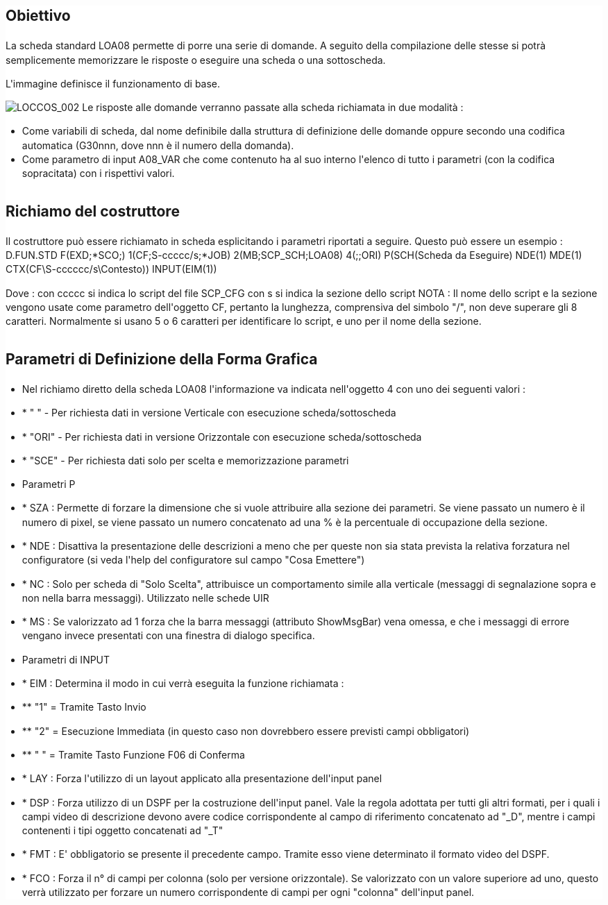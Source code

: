## Obiettivo
La scheda standard LOA08 permette di porre una serie di domande. A seguito della compilazione delle stesse si potrà semplicemente memorizzare le risposte o eseguire una scheda o una sottoscheda.

L'immagine definisce il funzionamento di base.

![LOCCOS_002](http://localhost:3000/immagini/MBDOC_OGG-V2LOCOSA08/LOCCOS_002.png)
Le risposte alle domande verranno passate alla scheda richiamata in due modalità : 
-  Come variabili di scheda, dal nome definibile dalla struttura di definizione delle domande oppure secondo una codifica automatica (G30nnn, dove nnn è il numero della domanda).
-  Come parametro di input A08_VAR che come contenuto ha al suo interno l'elenco di tutto i parametri (con la codifica sopracitata) con i rispettivi valori.

## Richiamo del costruttore

Il costruttore può essere richiamato in scheda esplicitando i parametri riportati a seguire. Questo può essere un esempio : 
D.FUN.STD F(EXD;\*SCO;) 1(CF;S-ccccc/s;\*JOB) 2(MB;SCP_SCH;LOA08) 4(;;ORI) P(SCH(Scheda da Eseguire)  NDE(1) MDE(1) CTX(CF\S-cccccc/s\Contesto)) INPUT(EIM(1))

Dove : 
con ccccc si indica lo script del file SCP_CFG
con s si indica la sezione dello script
NOTA : 
Il nome dello script e la sezione vengono usate come parametro dell'oggetto CF, pertanto la lunghezza, comprensiva del simbolo "/", non deve superare gli 8 caratteri.
Normalmente si usano 5 o 6 caratteri per identificare lo script, e uno per il nome della sezione.

## Parametri di Definizione della Forma Grafica

-  Nel richiamo diretto della scheda LOA08 l'informazione va indicata nell'oggetto 4 con uno dei seguenti valori : 
- \* " " - Per richiesta dati in versione Verticale con esecuzione scheda/sottoscheda
- \* "ORI" - Per richiesta dati in versione Orizzontale con esecuzione scheda/sottoscheda
- \* "SCE" - Per richiesta dati solo per scelta e memorizzazione parametri

-  Parametri P
- \* SZA :  Permette di forzare la dimensione che si vuole attribuire alla sezione dei parametri. Se viene passato un numero è il numero di pixel, se viene passato un numero concatenato ad una % è la percentuale di occupazione della sezione.
- \* NDE :  Disattiva la presentazione delle descrizioni a meno che per queste non sia stata prevista la relativa forzatura nel configuratore (si veda l'help del configuratore sul campo "Cosa Emettere")
- \* NC :  Solo per scheda di "Solo Scelta", attribuisce un comportamento simile alla verticale (messaggi di segnalazione sopra e non nella barra messaggi). Utilizzato nelle schede UIR
- \* MS :  Se valorizzato ad 1 forza che la barra messaggi (attributo ShowMsgBar) vena omessa, e che i messaggi di errore vengano invece presentati con una finestra di dialogo specifica.

-  Parametri di INPUT
- \* EIM :  Determina il modo in cui verrà eseguita la funzione richiamata : 
- \*\* "1" = Tramite Tasto Invio
- \*\* "2" = Esecuzione Immediata (in questo caso non dovrebbero essere previsti campi obbligatori)
- \*\* " " = Tramite Tasto Funzione F06 di Conferma
- \* LAY :  Forza l'utilizzo di un layout applicato alla presentazione dell'input panel
- \* DSP :  Forza utilizzo di un DSPF per la costruzione dell'input panel. Vale la regola adottata per tutti gli altri formati, per i quali i campi video di descrizione devono avere codice corrispondente al campo di riferimento concatenato ad "_D", mentre i campi contenenti i tipi oggetto concatenati ad "_T"
- \* FMT :  E' obbligatorio se presente il precedente campo. Tramite esso viene determinato il formato video del DSPF.
- \* FCO :   Forza il n° di campi per colonna (solo per versione orizzontale). Se valorizzato con un valore superiore ad uno, questo verrà utilizzato per forzare un numero corrispondente di campi per ogni "colonna" dell'input panel.
